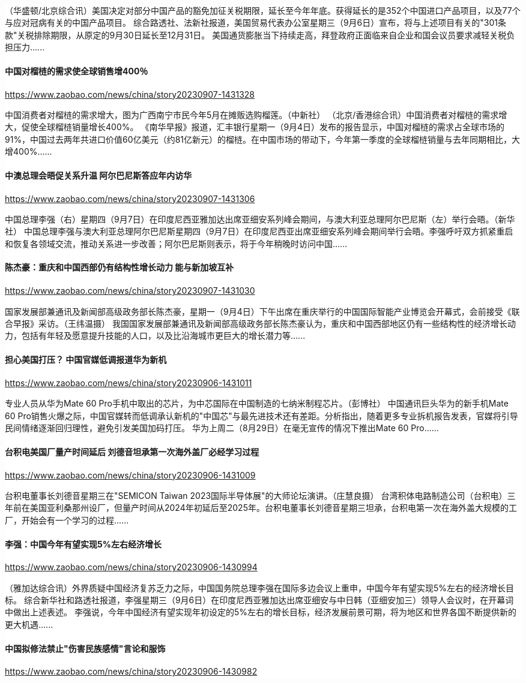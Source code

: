 （华盛顿/北京综合讯）美国决定对部分中国产品的豁免加征关税期限，延长至今年年底。获得延长的是352个中国进口产品项目，以及77个与应对冠病有关的中国产品项目。
综合路透社、法新社报道，美国贸易代表办公室星期三（9月6日）宣布，将与上述项目有关的"301条款"关税排除期限，从原定的9月30日延长至12月31日。
美国通货膨胀当下持续走高，拜登政府正面临来自企业和国会议员要求减轻关税负担压力......

#### 中国对榴梿的需求使全球销售增400％

https://www.zaobao.com/news/china/story20230907-1431328

中国消费者对榴梿的需求增大，图为广西南宁市民今年5月在摊贩选购榴莲。（中新社）
（北京/香港综合讯）中国消费者对榴梿的需求增大，促使全球榴梿销量增长400%。
《南华早报》报道，汇丰银行星期一（9月4日）发布的报告显示，中国对榴梿的需求占全球市场的91%，中国过去两年共进口价值60亿美元（约81亿新元）的榴梿。在中国市场的带动下，今年第一季度的全球榴梿销量与去年同期相比，大增400%......

#### 中澳总理会晤促关系升温 阿尔巴尼斯答应年内访华

https://www.zaobao.com/news/china/story20230907-1431306

中国总理李强（右）星期四（9月7日）在印度尼西亚雅加达出席亚细安系列峰会期间，与澳大利亚总理阿尔巴尼斯（左）举行会晤。（新华社）
中国总理李强与澳大利亚总理阿尔巴尼斯星期四（9月7日）在印度尼西亚出席亚细安系列峰会期间举行会晤。李强呼吁双方抓紧重启和恢复各领域交流，推动关系进一步改善；阿尔巴尼斯则表示，将于今年稍晚时访问中国......

#### 陈杰豪：重庆和中国西部仍有结构性增长动力 能与新加坡互补

https://www.zaobao.com/news/china/story20230907-1431030

国家发展部兼通讯及新闻部高级政务部长陈杰豪，星期一（9月4日）下午出席在重庆举行的中国国际智能产业博览会开幕式，会前接受《联合早报》采访。（王纬温摄）
我国国家发展部兼通讯及新闻部高级政务部长陈杰豪认为，重庆和中国西部地区仍有一些结构性的经济增长动力，包括有年轻及愿意提升技能的人口，以及比沿海城市更巨大的增长潜力等......

#### 担心美国打压？ 中国官媒低调报道华为新机

https://www.zaobao.com/news/china/story20230906-1431011

专业人员从华为Mate 60
Pro手机中取出的芯片，为中芯国际在中国制造的七纳米制程芯片。（彭博社）
中国通讯巨头华为的新手机Mate 60
Pro销售火爆之际，中国官媒转而低调承认新机的"中国芯"与最先进技术还有差距。分析指出，随着更多专业拆机报告发表，官媒将引导民间情绪逐渐回归理性，避免引发美国加码打压。
华为上周二（8月29日）在毫无宣传的情况下推出Mate 60 Pro......

#### 台积电美国厂量产时间延后 刘德音坦承第一次海外盖厂必经学习过程

https://www.zaobao.com/news/china/story20230906-1431009

台积电董事长刘德音星期三在"SEMICON Taiwan
2023国际半导体展"的大师论坛演讲。（庄慧良摄）
台湾积体电路制造公司（台积电）三年前在美国亚利桑那州设厂，但量产时间从2024年初延后至2025年。台积电董事长刘德音星期三坦承，台积电第一次在海外盖大规模的工厂，开始会有一个学习的过程......

#### 李强：中国今年有望实现5%左右经济增长

https://www.zaobao.com/news/china/story20230906-1430994

（雅加达综合讯）外界质疑中国经济复苏乏力之际，中国国务院总理李强在国际多边会议上重申，中国今年有望实现5%左右的经济增长目标。
综合新华社和路透社报道，李强星期三（9月6日）在印度尼西亚雅加达出席亚细安与中日韩（亚细安加三）领导人会议时，在开幕词中做出上述表述。
李强说，今年中国经济有望实现年初设定的5%左右的增长目标，经济发展前景可期，将为地区和世界各国不断提供新的更大机遇......

#### 中国拟修法禁止"伤害民族感情"言论和服饰

https://www.zaobao.com/news/china/story20230906-1430982
